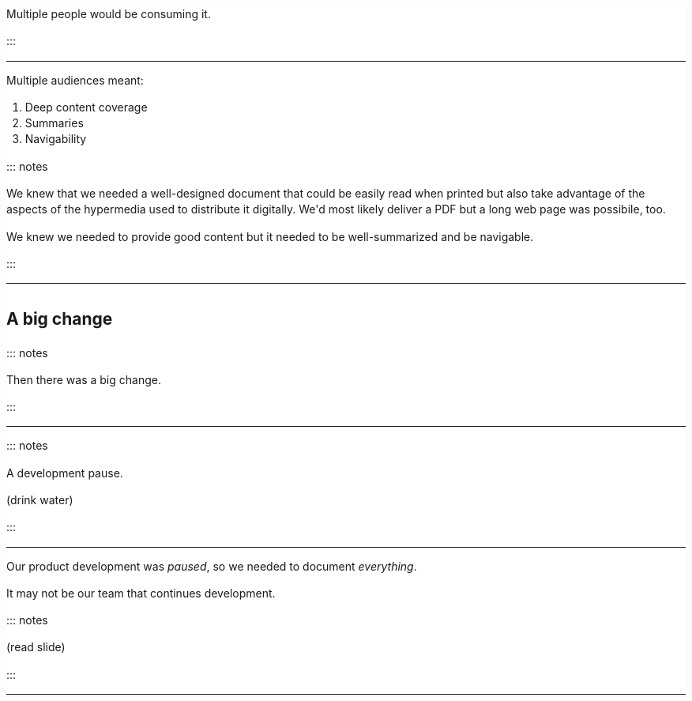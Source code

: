 Multiple people would be consuming it.

:::

---

Multiple audiences meant:

1. Deep content coverage
2. Summaries
3. Navigability

::: notes

We knew that we needed a well-designed document that
could be easily read when printed but also take
advantage of the aspects of the hypermedia used to
distribute it digitally. We'd most likely deliver a
PDF but a long web page  was possibile, too.

We knew we needed to provide good content but it needed
to be well-summarized and be navigable.

:::

---

## A big change

::: notes

Then there was a big change.

:::

---

<i style="font-size: 5em" class="fas fa-pause"></i>

::: notes

A development pause.

(drink water)

:::

---

Our product development was _paused_,
so we needed to document _everything_.

It may not be our team that continues
development.

::: notes

(read slide)


:::

---